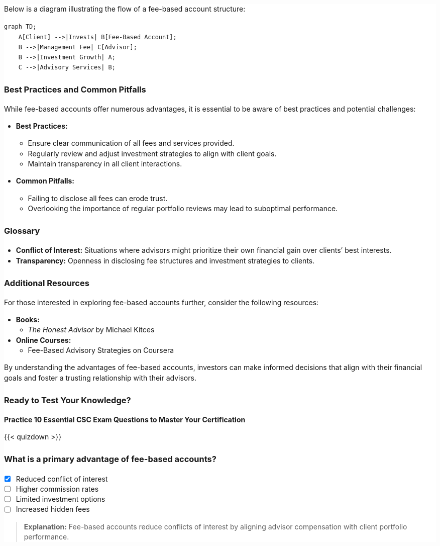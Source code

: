 Below is a diagram illustrating the flow of a fee-based account structure:

```mermaid
graph TD;
    A[Client] -->|Invests| B[Fee-Based Account];
    B -->|Management Fee| C[Advisor];
    B -->|Investment Growth| A;
    C -->|Advisory Services| B;
```

### Best Practices and Common Pitfalls

While fee-based accounts offer numerous advantages, it is essential to be aware of best practices and potential challenges:

- **Best Practices:**
  - Ensure clear communication of all fees and services provided.
  - Regularly review and adjust investment strategies to align with client goals.
  - Maintain transparency in all client interactions.

- **Common Pitfalls:**
  - Failing to disclose all fees can erode trust.
  - Overlooking the importance of regular portfolio reviews may lead to suboptimal performance.

### Glossary

- **Conflict of Interest:** Situations where advisors might prioritize their own financial gain over clients’ best interests.
- **Transparency:** Openness in disclosing fee structures and investment strategies to clients.

### Additional Resources

For those interested in exploring fee-based accounts further, consider the following resources:

- **Books:**
  - *The Honest Advisor* by Michael Kitces
- **Online Courses:**
  - Fee-Based Advisory Strategies on Coursera

By understanding the advantages of fee-based accounts, investors can make informed decisions that align with their financial goals and foster a trusting relationship with their advisors.

### **Ready to Test Your Knowledge?**

**Practice 10 Essential CSC Exam Questions to Master Your Certification**

{{< quizdown >}}

### What is a primary advantage of fee-based accounts?

- [x] Reduced conflict of interest
- [ ] Higher commission rates
- [ ] Limited investment options
- [ ] Increased hidden fees

> **Explanation:** Fee-based accounts reduce conflicts of interest by aligning advisor compensation with client portfolio performance.
